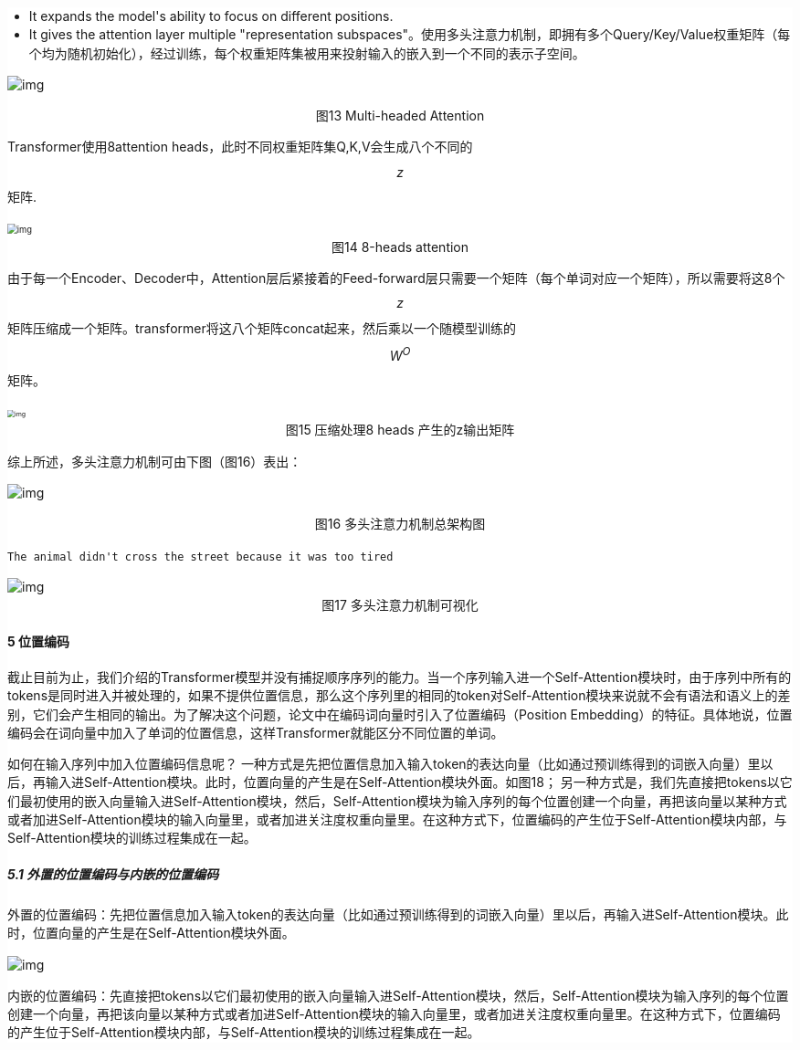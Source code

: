 - It expands the model's ability to focus on different positions.
- It gives the attention layer multiple "representation subspaces"。使用多头注意力机制，即拥有多个Query/Key/Value权重矩阵（每个均为随机初始化），经过训练，每个权重矩阵集被用来投射输入的嵌入到一个不同的表示子空间。

![img](http://jalammar.github.io/images/t/transformer_attention_heads_qkv.png)

<div align = "center">图13 Multi-headed Attention</div>

Transformer使用8attention heads，此时不同权重矩阵集Q,K,V会生成八个不同的$$z$$矩阵.

<img src="http://jalammar.github.io/images/t/transformer_attention_heads_z.png" alt="img" style="zoom:67%;" />

<div align = "center">图14 8-heads attention</div>

由于每一个Encoder、Decoder中，Attention层后紧接着的Feed-forward层只需要一个矩阵（每个单词对应一个矩阵），所以需要将这8个$$z$$矩阵压缩成一个矩阵。transformer将这八个矩阵concat起来，然后乘以一个随模型训练的$$W^O$$矩阵。

<img src="http://jalammar.github.io/images/t/transformer_attention_heads_weight_matrix_o.png" alt="img" style="zoom: 50%;" />

<div align = "center">图15 压缩处理8 heads 产生的z输出矩阵</div>

综上所述，多头注意力机制可由下图（图16）表出：

![img](http://jalammar.github.io/images/t/transformer_multi-headed_self-attention-recap.png)

<div align = "center">图16 多头注意力机制总架构图</div>

~~~txt
The animal didn't cross the street because it was too tired
~~~

<img src="http://jalammar.github.io/images/t/transformer_self-attention_visualization_3.png" alt="img"  />

<div align = "center">图17 多头注意力机制可视化</div>

#### 5 位置编码

截止目前为止，我们介绍的Transformer模型并没有捕捉顺序序列的能力。当一个序列输入进一个Self-Attention模块时，由于序列中所有的tokens是同时进入并被处理的，如果不提供位置信息，那么这个序列里的相同的token对Self-Attention模块来说就不会有语法和语义上的差别，它们会产生相同的输出。为了解决这个问题，论文中在编码词向量时引入了位置编码（Position Embedding）的特征。具体地说，位置编码会在词向量中加入了单词的位置信息，这样Transformer就能区分不同位置的单词。

如何在输入序列中加入位置编码信息呢？
		一种方式是先把位置信息加入输入token的表达向量（比如通过预训练得到的词嵌入向量）里以后，再输入进Self-Attention模块。此时，位置向量的产生是在Self-Attention模块外面。如图18；
		另一种方式是，我们先直接把tokens以它们最初使用的嵌入向量输入进Self-Attention模块，然后，Self-Attention模块为输入序列的每个位置创建一个向量，再把该向量以某种方式或者加进Self-Attention模块的输入向量里，或者加进关注度权重向量里。在这种方式下，位置编码的产生位于Self-Attention模块内部，与Self-Attention模块的训练过程集成在一起。

##### 5.1 外置的位置编码与内嵌的位置编码

​		外置的位置编码：先把位置信息加入输入token的表达向量（比如通过预训练得到的词嵌入向量）里以后，再输入进Self-Attention模块。此时，位置向量的产生是在Self-Attention模块外面。

![img](http://jalammar.github.io/images/t/transformer_positional_encoding_vectors.png)

​		内嵌的位置编码：先直接把tokens以它们最初使用的嵌入向量输入进Self-Attention模块，然后，Self-Attention模块为输入序列的每个位置创建一个向量，再把该向量以某种方式或者加进Self-Attention模块的输入向量里，或者加进关注度权重向量里。在这种方式下，位置编码的产生位于Self-Attention模块内部，与Self-Attention模块的训练过程集成在一起。
